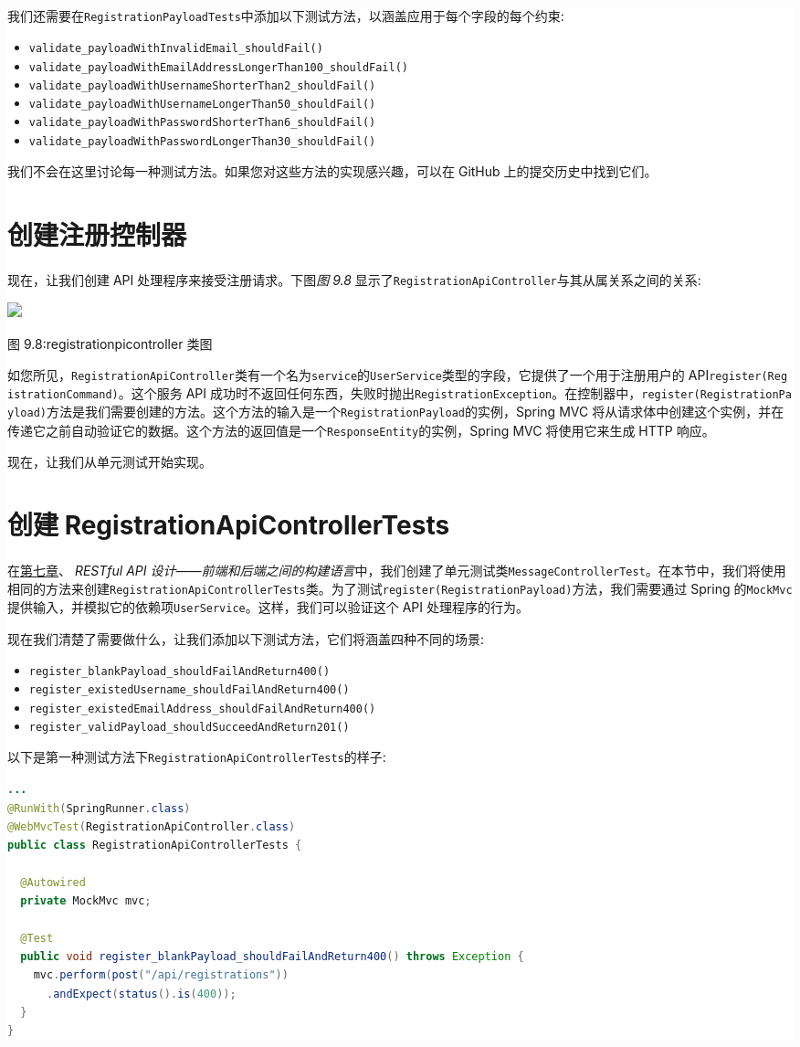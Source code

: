 我们还需要在`RegistrationPayloadTests`中添加以下测试方法，以涵盖应用于每个字段的每个约束:

*   `validate_payloadWithInvalidEmail_shouldFail()`
*   `validate_payloadWithEmailAddressLongerThan100_shouldFail()`
*   `validate_payloadWithUsernameShorterThan2_shouldFail()`
*   `validate_payloadWithUsernameLongerThan50_shouldFail()`
*   `validate_payloadWithPasswordShorterThan6_shouldFail()`
*   `validate_payloadWithPasswordLongerThan30_shouldFail()`

我们不会在这里讨论每一种测试方法。如果您对这些方法的实现感兴趣，可以在 GitHub 上的提交历史中找到它们。

# 创建注册控制器

现在，让我们创建 API 处理程序来接受注册请求。下图*图 9.8* 显示了`RegistrationApiController`与其从属关系之间的关系:

![](assets/88a95bff-d2fd-4e53-b7ca-7557fd917e22.png)

图 9.8:registrationpicontroller 类图

如您所见，`RegistrationApiController`类有一个名为`service`的`UserService`类型的字段，它提供了一个用于注册用户的 API`register(RegistrationCommand)`。这个服务 API 成功时不返回任何东西，失败时抛出`RegistrationException`。在控制器中，`register(RegistrationPayload)`方法是我们需要创建的方法。这个方法的输入是一个`RegistrationPayload`的实例，Spring MVC 将从请求体中创建这个实例，并在传递它之前自动验证它的数据。这个方法的返回值是一个`ResponseEntity`的实例，Spring MVC 将使用它来生成 HTTP 响应。

现在，让我们从单元测试开始实现。

# 创建 RegistrationApiControllerTests

在[第七章](07.html)、 *RESTful API 设计——前端和后端之间的构建语言*中，我们创建了单元测试类`MessageControllerTest`。在本节中，我们将使用相同的方法来创建`RegistrationApiControllerTests`类。为了测试`register(RegistrationPayload)`方法，我们需要通过 Spring 的`MockMvc`提供输入，并模拟它的依赖项`UserService`。这样，我们可以验证这个 API 处理程序的行为。

现在我们清楚了需要做什么，让我们添加以下测试方法，它们将涵盖四种不同的场景:

*   `register_blankPayload_shouldFailAndReturn400()`
*   `register_existedUsername_shouldFailAndReturn400()`
*   `register_existedEmailAddress_shouldFailAndReturn400()`
*   `register_validPayload_shouldSucceedAndReturn201()`

以下是第一种测试方法下`RegistrationApiControllerTests`的样子:

```java
...
@RunWith(SpringRunner.class)
@WebMvcTest(RegistrationApiController.class)
public class RegistrationApiControllerTests {

  @Autowired
  private MockMvc mvc;

  @Test
  public void register_blankPayload_shouldFailAndReturn400() throws Exception {
    mvc.perform(post("/api/registrations"))
      .andExpect(status().is(400));
  }
}
```
